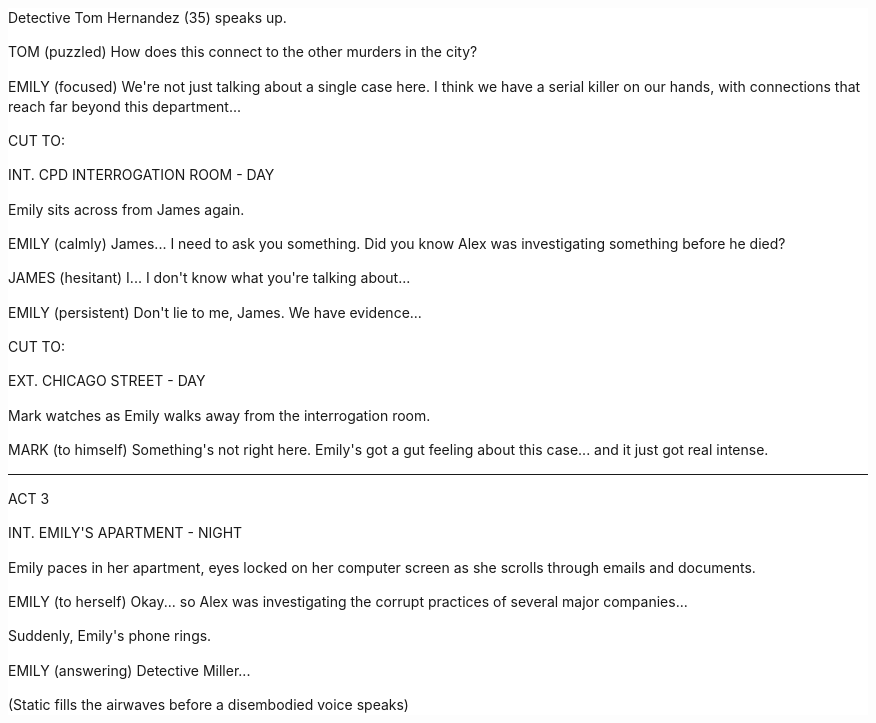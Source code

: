 Detective Tom Hernandez (35) speaks up.

TOM
(puzzled)
How does this connect to the other murders in the city?

EMILY
(focused)
We're not just talking about a single case here. I think we have a serial killer on our hands, with connections that reach far beyond this department...

CUT TO:

INT. CPD INTERROGATION ROOM - DAY

Emily sits across from James again.

EMILY
(calmly)
James... I need to ask you something. Did you know Alex was investigating something before he died?

JAMES
(hesitant)
I... I don't know what you're talking about...

EMILY
(persistent)
Don't lie to me, James. We have evidence...

CUT TO:

EXT. CHICAGO STREET - DAY

Mark watches as Emily walks away from the interrogation room.

MARK
(to himself)
Something's not right here. Emily's got a gut feeling about this case... and it just got real intense.

---

ACT 3

INT. EMILY'S APARTMENT - NIGHT

Emily paces in her apartment, eyes locked on her computer screen as she scrolls through emails and documents.

EMILY
(to herself)
Okay... so Alex was investigating the corrupt practices of several major companies...

Suddenly, Emily's phone rings.

EMILY
(answering)
Detective Miller...

(Static fills the airwaves before a disembodied voice speaks)
